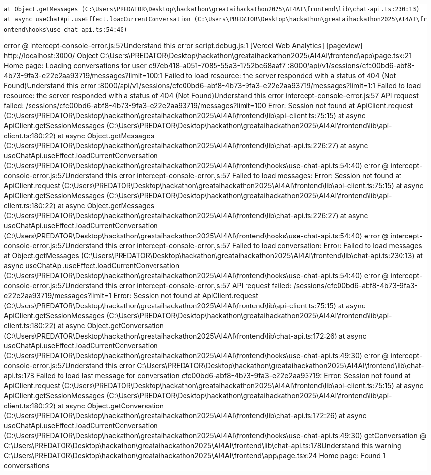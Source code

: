     at Object.getMessages (C:\Users\PREDATOR\Desktop\hackathon\greataihackathon2025\AI4AI\frontend\lib\chat-api.ts:230:13)
    at async useChatApi.useEffect.loadCurrentConversation (C:\Users\PREDATOR\Desktop\hackathon\greataihackathon2025\AI4AI\frontend\hooks\use-chat-api.ts:54:40)
error @ intercept-console-error.js:57Understand this error
script.debug.js:1 [Vercel Web Analytics] [pageview] http://localhost:3000/ Object
C:\Users\PREDATOR\Desktop\hackathon\greataihackathon2025\AI4AI\frontend\app\page.tsx:21 Home page: Loading conversations for user c97eb418-a051-7085-55a3-1752bc68aaf7
:8000/api/v1/sessions/cfc00bd6-abf8-4b73-9fa3-e22e2aa93719/messages?limit=100:1  Failed to load resource: the server responded with a status of 404 (Not Found)Understand this error
:8000/api/v1/sessions/cfc00bd6-abf8-4b73-9fa3-e22e2aa93719/messages?limit=1:1  Failed to load resource: the server responded with a status of 404 (Not Found)Understand this error
intercept-console-error.js:57 API request failed: /sessions/cfc00bd6-abf8-4b73-9fa3-e22e2aa93719/messages?limit=100 Error: Session not found
    at ApiClient.request (C:\Users\PREDATOR\Desktop\hackathon\greataihackathon2025\AI4AI\frontend\lib\api-client.ts:75:15)
    at async ApiClient.getSessionMessages (C:\Users\PREDATOR\Desktop\hackathon\greataihackathon2025\AI4AI\frontend\lib\api-client.ts:180:22)
    at async Object.getMessages (C:\Users\PREDATOR\Desktop\hackathon\greataihackathon2025\AI4AI\frontend\lib\chat-api.ts:226:27)
    at async useChatApi.useEffect.loadCurrentConversation (C:\Users\PREDATOR\Desktop\hackathon\greataihackathon2025\AI4AI\frontend\hooks\use-chat-api.ts:54:40)
error @ intercept-console-error.js:57Understand this error
intercept-console-error.js:57 Failed to load messages: Error: Session not found
    at ApiClient.request (C:\Users\PREDATOR\Desktop\hackathon\greataihackathon2025\AI4AI\frontend\lib\api-client.ts:75:15)
    at async ApiClient.getSessionMessages (C:\Users\PREDATOR\Desktop\hackathon\greataihackathon2025\AI4AI\frontend\lib\api-client.ts:180:22)
    at async Object.getMessages (C:\Users\PREDATOR\Desktop\hackathon\greataihackathon2025\AI4AI\frontend\lib\chat-api.ts:226:27)
    at async useChatApi.useEffect.loadCurrentConversation (C:\Users\PREDATOR\Desktop\hackathon\greataihackathon2025\AI4AI\frontend\hooks\use-chat-api.ts:54:40)
error @ intercept-console-error.js:57Understand this error
intercept-console-error.js:57 Failed to load conversation: Error: Failed to load messages
    at Object.getMessages (C:\Users\PREDATOR\Desktop\hackathon\greataihackathon2025\AI4AI\frontend\lib\chat-api.ts:230:13)
    at async useChatApi.useEffect.loadCurrentConversation (C:\Users\PREDATOR\Desktop\hackathon\greataihackathon2025\AI4AI\frontend\hooks\use-chat-api.ts:54:40)
error @ intercept-console-error.js:57Understand this error
intercept-console-error.js:57 API request failed: /sessions/cfc00bd6-abf8-4b73-9fa3-e22e2aa93719/messages?limit=1 Error: Session not found
    at ApiClient.request (C:\Users\PREDATOR\Desktop\hackathon\greataihackathon2025\AI4AI\frontend\lib\api-client.ts:75:15)
    at async ApiClient.getSessionMessages (C:\Users\PREDATOR\Desktop\hackathon\greataihackathon2025\AI4AI\frontend\lib\api-client.ts:180:22)
    at async Object.getConversation (C:\Users\PREDATOR\Desktop\hackathon\greataihackathon2025\AI4AI\frontend\lib\chat-api.ts:172:26)
    at async useChatApi.useEffect.loadCurrentConversation (C:\Users\PREDATOR\Desktop\hackathon\greataihackathon2025\AI4AI\frontend\hooks\use-chat-api.ts:49:30)
error @ intercept-console-error.js:57Understand this error
C:\Users\PREDATOR\Desktop\hackathon\greataihackathon2025\AI4AI\frontend\lib\chat-api.ts:178 Failed to load last message for conversation cfc00bd6-abf8-4b73-9fa3-e22e2aa93719: Error: Session not found
    at ApiClient.request (C:\Users\PREDATOR\Desktop\hackathon\greataihackathon2025\AI4AI\frontend\lib\api-client.ts:75:15)
    at async ApiClient.getSessionMessages (C:\Users\PREDATOR\Desktop\hackathon\greataihackathon2025\AI4AI\frontend\lib\api-client.ts:180:22)
    at async Object.getConversation (C:\Users\PREDATOR\Desktop\hackathon\greataihackathon2025\AI4AI\frontend\lib\chat-api.ts:172:26)
    at async useChatApi.useEffect.loadCurrentConversation (C:\Users\PREDATOR\Desktop\hackathon\greataihackathon2025\AI4AI\frontend\hooks\use-chat-api.ts:49:30)
getConversation @ C:\Users\PREDATOR\Desktop\hackathon\greataihackathon2025\AI4AI\frontend\lib\chat-api.ts:178Understand this warning
C:\Users\PREDATOR\Desktop\hackathon\greataihackathon2025\AI4AI\frontend\app\page.tsx:24 Home page: Found 1 conversations